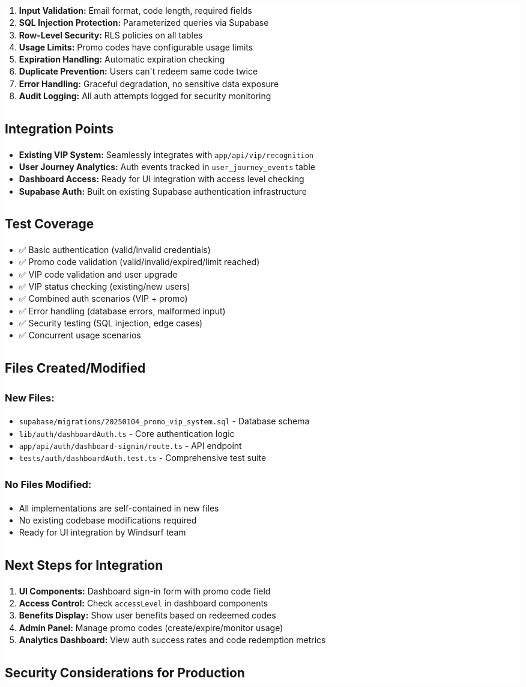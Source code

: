 1. **Input Validation:** Email format, code length, required fields
2. **SQL Injection Protection:** Parameterized queries via Supabase
3. **Row-Level Security:** RLS policies on all tables
4. **Usage Limits:** Promo codes have configurable usage limits
5. **Expiration Handling:** Automatic expiration checking
6. **Duplicate Prevention:** Users can't redeem same code twice
7. **Error Handling:** Graceful degradation, no sensitive data exposure
8. **Audit Logging:** All auth attempts logged for security monitoring

## Integration Points

- **Existing VIP System:** Seamlessly integrates with `app/api/vip/recognition`
- **User Journey Analytics:** Auth events tracked in `user_journey_events` table
- **Dashboard Access:** Ready for UI integration with access level checking
- **Supabase Auth:** Built on existing Supabase authentication infrastructure

## Test Coverage

- ✅ Basic authentication (valid/invalid credentials)
- ✅ Promo code validation (valid/invalid/expired/limit reached)  
- ✅ VIP code validation and user upgrade
- ✅ VIP status checking (existing/new users)
- ✅ Combined auth scenarios (VIP + promo)
- ✅ Error handling (database errors, malformed input)
- ✅ Security testing (SQL injection, edge cases)
- ✅ Concurrent usage scenarios

## Files Created/Modified

### New Files:
- `supabase/migrations/20250104_promo_vip_system.sql` - Database schema
- `lib/auth/dashboardAuth.ts` - Core authentication logic  
- `app/api/auth/dashboard-signin/route.ts` - API endpoint
- `tests/auth/dashboardAuth.test.ts` - Comprehensive test suite

### No Files Modified:
- All implementations are self-contained in new files
- No existing codebase modifications required
- Ready for UI integration by Windsurf team

## Next Steps for Integration

1. **UI Components:** Dashboard sign-in form with promo code field
2. **Access Control:** Check `accessLevel` in dashboard components  
3. **Benefits Display:** Show user benefits based on redeemed codes
4. **Admin Panel:** Manage promo codes (create/expire/monitor usage)
5. **Analytics Dashboard:** View auth success rates and code redemption metrics

## Security Considerations for Production
